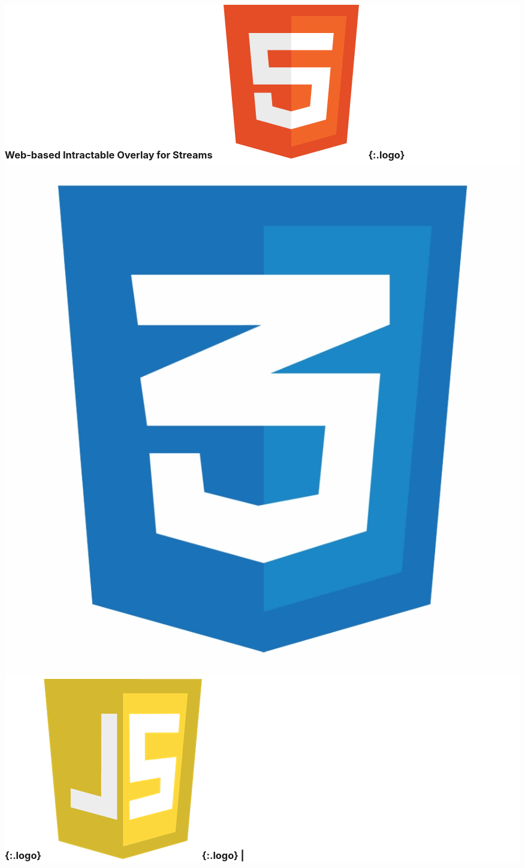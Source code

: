 ### Web-based Intractable Overlay for Streams ![HTML](/assets/i/html.png){:.logo} ![CSS](/assets/i/css.png){:.logo} ![JavaScript](/assets/i/js.png){:.logo} |